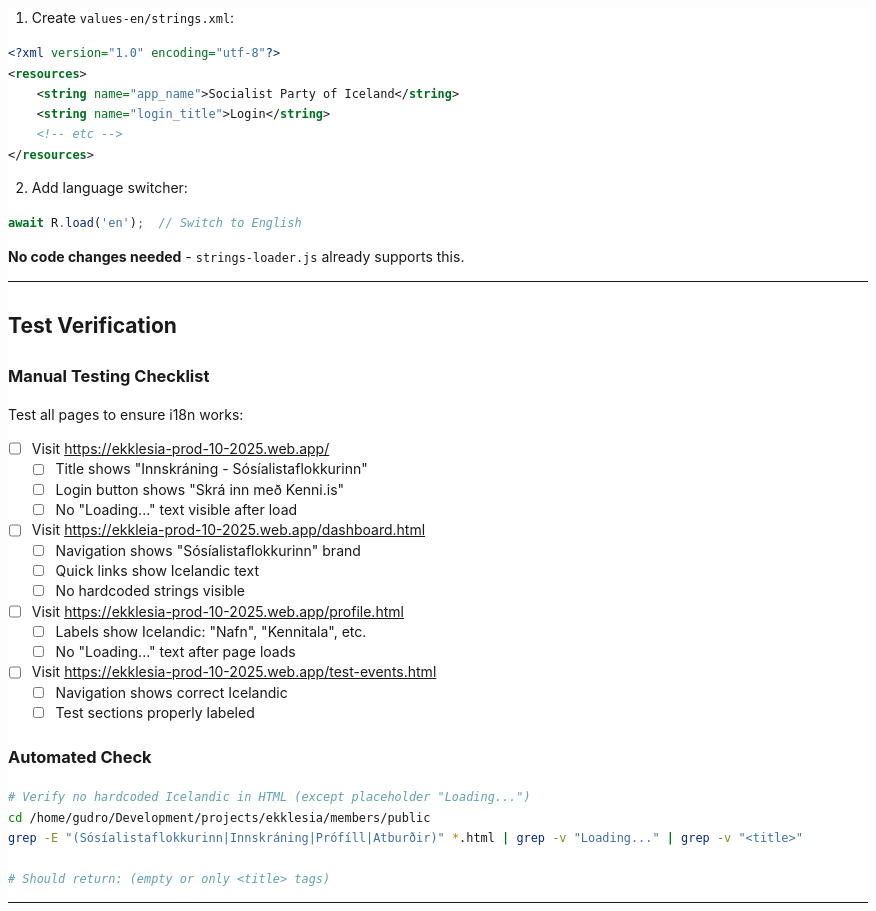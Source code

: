 1. Create `values-en/strings.xml`:
```xml
<?xml version="1.0" encoding="utf-8"?>
<resources>
    <string name="app_name">Socialist Party of Iceland</string>
    <string name="login_title">Login</string>
    <!-- etc -->
</resources>
```

2. Add language switcher:
```javascript
await R.load('en');  // Switch to English
```

**No code changes needed** - `strings-loader.js` already supports this.

---

## Test Verification

### Manual Testing Checklist

Test all pages to ensure i18n works:

- [ ] Visit https://ekklesia-prod-10-2025.web.app/
  - [ ] Title shows "Innskráning - Sósíalistaflokkurinn"
  - [ ] Login button shows "Skrá inn með Kenni.is"
  - [ ] No "Loading..." text visible after load

- [ ] Visit https://ekkleia-prod-10-2025.web.app/dashboard.html
  - [ ] Navigation shows "Sósíalistaflokkurinn" brand
  - [ ] Quick links show Icelandic text
  - [ ] No hardcoded strings visible

- [ ] Visit https://ekklesia-prod-10-2025.web.app/profile.html
  - [ ] Labels show Icelandic: "Nafn", "Kennitala", etc.
  - [ ] No "Loading..." text after page loads

- [ ] Visit https://ekklesia-prod-10-2025.web.app/test-events.html
  - [ ] Navigation shows correct Icelandic
  - [ ] Test sections properly labeled

### Automated Check

```bash
# Verify no hardcoded Icelandic in HTML (except placeholder "Loading...")
cd /home/gudro/Development/projects/ekklesia/members/public
grep -E "(Sósíalistaflokkurinn|Innskráning|Prófíll|Atburðir)" *.html | grep -v "Loading..." | grep -v "<title>"

# Should return: (empty or only <title> tags)
```

---
